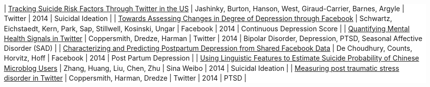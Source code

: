 | [Tracking Suicide Risk Factors Through Twitter in the US](https://econtent.hogrefe.com/doi/abs/10.1027/0227-5910/a000234?journalCode=cri)                                                                                                                                                                                                                                                                                                                                                                                             | Jashinky, Burton, Hanson, West, Giraud-Carrier, Barnes, Argyle                                         | Twitter                                                                                             |   2014 | Suicidal Ideation                                                                                                                                                                    |
| [Towards Assessing Changes in Degree of Depression through Facebook](https://www.aclweb.org/anthology/W14-3214/)                                                                                                                                                                                                                                                                                                                                                                                                                      | Schwartz, Eichstaedt, Kern, Park, Sap, Stillwell, Kosinski, Ungar                                      | Facebook                                                                                            |   2014 | Continuous Depression Score                                                                                                                                                          |
| [Quantifying Mental Health Signals in Twitter](https://www.aclweb.org/anthology/W14-3207/)                                                                                                                                                                                                                                                                                                                                                                                                                                            | Coppersmith, Dredze, Harman                                                                            | Twitter                                                                                             |   2014 | Bipolar Disorder, Depression, PTSD, Seasonal Affective Disorder (SAD)                                                                                                                |
| [Characterizing and Predicting Postpartum Depression from Shared Facebook Data](http://www.munmund.net/pubs/cscw_14_1.pdf)                                                                                                                                                                                                                                                                                                                                                                                                            | De Choudhury, Counts, Horvitz, Hoff                                                                    | Facebook                                                                                            |   2014 | Post Partum Depression                                                                                                                                                               |
| [Using Linguistic Features to Estimate Suicide Probability of Chinese Microblog Users](https://link.springer.com/chapter/10.1007/978-3-319-15554-8_45)                                                                                                                                                                                                                                                                                                                                                                                | Zhang, Huang, Liu, Chen, Zhu                                                                           | Sina Weibo                                                                                          |   2014 | Suicidal Ideation                                                                                                                                                                    |
| [Measuring post traumatic stress disorder in Twitter](https://www.aaai.org/ocs/index.php/ICWSM/ICWSM14/paper/viewFile/8079/8082)                                                                                                                                                                                                                                                                                                                                                                                                      | Coppersmith, Harman, Dredze                                                                            | Twitter                                                                                             |   2014 | PTSD                                                                                                                                                                                 |